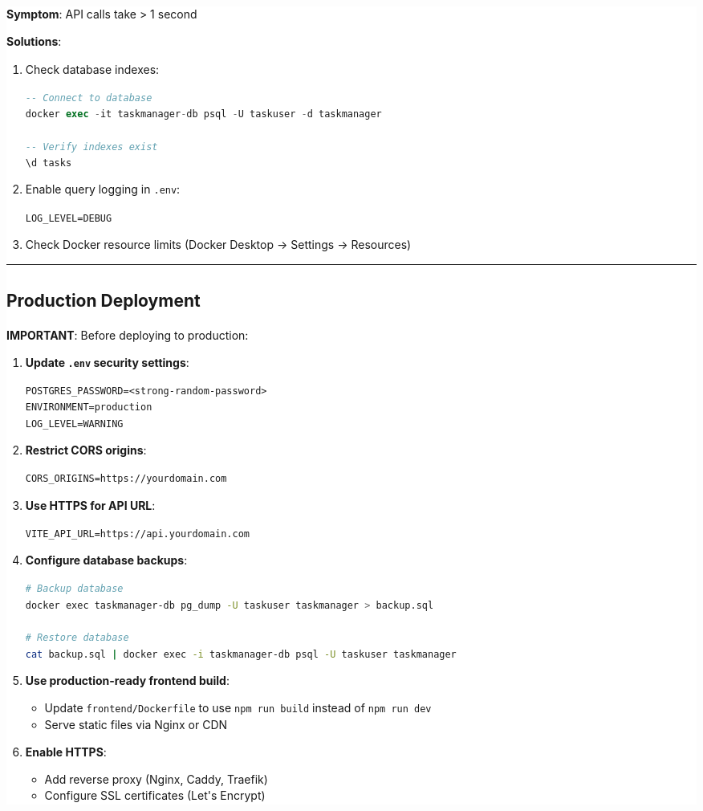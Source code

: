 **Symptom**: API calls take > 1 second

**Solutions**:
1. Check database indexes:
   ```sql
   -- Connect to database
   docker exec -it taskmanager-db psql -U taskuser -d taskmanager

   -- Verify indexes exist
   \d tasks
   ```
2. Enable query logging in `.env`:
   ```env
   LOG_LEVEL=DEBUG
   ```
3. Check Docker resource limits (Docker Desktop → Settings → Resources)

---

## Production Deployment

**IMPORTANT**: Before deploying to production:

1. **Update `.env` security settings**:
   ```env
   POSTGRES_PASSWORD=<strong-random-password>
   ENVIRONMENT=production
   LOG_LEVEL=WARNING
   ```

2. **Restrict CORS origins**:
   ```env
   CORS_ORIGINS=https://yourdomain.com
   ```

3. **Use HTTPS for API URL**:
   ```env
   VITE_API_URL=https://api.yourdomain.com
   ```

4. **Configure database backups**:
   ```bash
   # Backup database
   docker exec taskmanager-db pg_dump -U taskuser taskmanager > backup.sql

   # Restore database
   cat backup.sql | docker exec -i taskmanager-db psql -U taskuser taskmanager
   ```

5. **Use production-ready frontend build**:
   - Update `frontend/Dockerfile` to use `npm run build` instead of `npm run dev`
   - Serve static files via Nginx or CDN

6. **Enable HTTPS**:
   - Add reverse proxy (Nginx, Caddy, Traefik)
   - Configure SSL certificates (Let's Encrypt)
